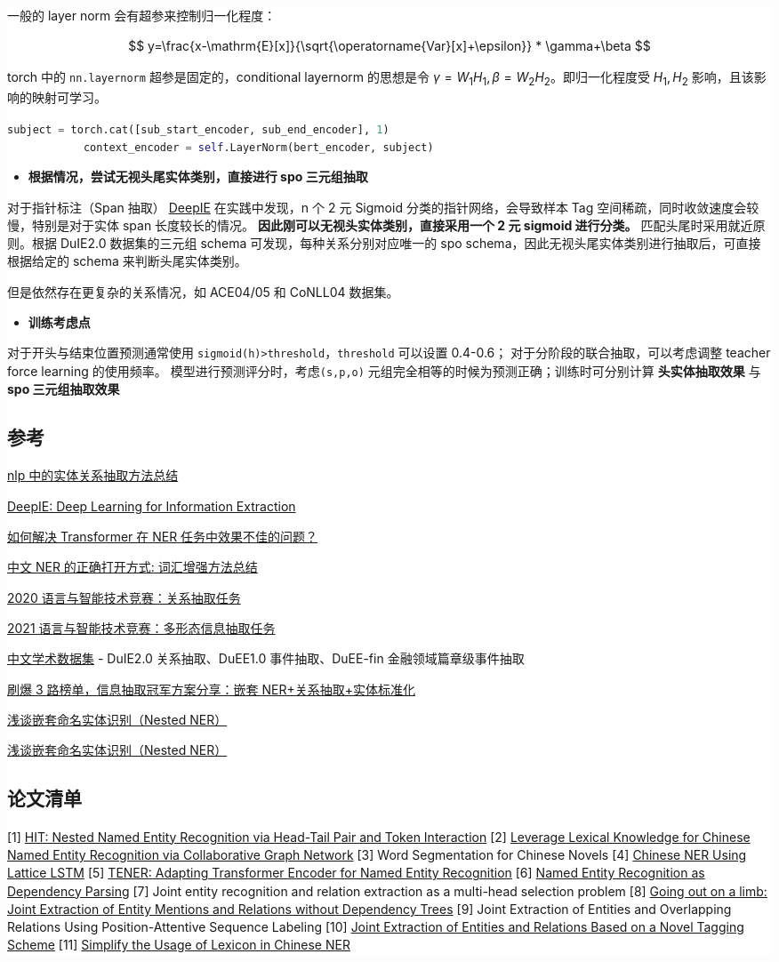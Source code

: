 一般的 layer norm 会有超参来控制归一化程度：

$$
y=\frac{x-\mathrm{E}[x]}{\sqrt{\operatorname{Var}[x]+\epsilon}} * \gamma+\beta
$$

torch 中的 `nn.layernorm` 超参是固定的，conditional layernorm 的思想是令 $\gamma = W_1 H_1,\beta = W_2 H_2$。即归一化程度受 $H_1,H_2$ 影响，且该影响的映射可学习。

```python
subject = torch.cat([sub_start_encoder, sub_end_encoder], 1)
            context_encoder = self.LayerNorm(bert_encoder, subject)
```

+  **根据情况，尝试无视头尾实体类别，直接进行 spo 三元组抽取** 

对于指针标注（Span 抽取） [DeepIE](https://github.com/loujie0822/DeepIE) 在实践中发现，n 个 2 元 Sigmoid 分类的指针网络，会导致样本 Tag 空间稀疏，同时收敛速度会较慢，特别是对于实体 span 长度较长的情况。 **因此刚可以无视头实体类别，直接采用一个 2 元 sigmoid 进行分类。**  匹配头尾时采用就近原则。根据 DuIE2.0 数据集的三元组 schema 可发现，每种关系分别对应唯一的 spo schema，因此无视头尾实体类别进行抽取后，可直接根据给定的 schema 来判断头尾实体类别。

但是依然存在更复杂的关系情况，如 ACE04/05 和 CoNLL04 数据集。

+  **训练考虑点** 

对于开头与结束位置预测通常使用 `sigmoid(h)>threshold`，`threshold` 可以设置 0.4-0.6；
对于分阶段的联合抽取，可以考虑调整 teacher force learning 的使用频率。
模型进行预测评分时，考虑`(s,p,o)` 元组完全相等的时候为预测正确；训练时可分别计算 **头实体抽取效果**  与  **spo 三元组抽取效果** 

## 参考

[nlp 中的实体关系抽取方法总结](https://zhuanlan.zhihu.com/p/77868938)

[DeepIE: Deep Learning for Information Extraction](https://github.com/loujie0822/DeepIE)

[如何解决 Transformer 在 NER 任务中效果不佳的问题？](https://zhuanlan.zhihu.com/p/137315695)

[中文 NER 的正确打开方式: 词汇增强方法总结 ](https://zhuanlan.zhihu.com/p/142615620)

[2020 语言与智能技术竞赛：关系抽取任务](https://aistudio.baidu.com/aistudio/competition/detail/31/0/task-definition)

[2021 语言与智能技术竞赛：多形态信息抽取任务](https://aistudio.baidu.com/aistudio/competition/detail/65/0/task-definition)

[中文学术数据集](https://www.luge.ai/#/) - DuIE2.0 关系抽取、DuEE1.0 事件抽取、DuEE-fin 金融领域篇章级事件抽取

[刷爆 3 路榜单，信息抽取冠军方案分享：嵌套 NER+关系抽取+实体标准化](https://zhuanlan.zhihu.com/p/326302618)

[浅谈嵌套命名实体识别（Nested NER）](https://zhuanlan.zhihu.com/p/126347862)

[浅谈嵌套命名实体识别（Nested NER）](https://zhuanlan.zhihu.com/p/126347862)

## 论文清单

[1] [HIT: Nested Named Entity Recognition via Head-Tail Pair and Token Interaction](https://www.aclweb.org/anthology/2020.emnlp-main.486)
[2] [Leverage Lexical Knowledge for Chinese Named Entity Recognition via Collaborative Graph Network](https://www.aclweb.org/anthology/D19-1396)
[3] Word Segmentation for Chinese Novels
[4] [Chinese NER Using Lattice LSTM](http://aclweb.org/anthology/P18-1144)
[5] [TENER: Adapting Transformer Encoder for Named Entity Recognition](http://arxiv.org/abs/1911.04474)
[6] [Named Entity Recognition as Dependency Parsing](http://arxiv.org/abs/2005.07150)
[7] Joint entity recognition and relation extraction as a multi-head selection problem
[8] [Going out on a limb: Joint Extraction of Entity Mentions and Relations without Dependency Trees](http://aclweb.org/anthology/P17-1085)
[9] Joint Extraction of Entities and Overlapping Relations Using Position-Attentive Sequence Labeling
[10] [Joint Extraction of Entities and Relations Based on a Novel Tagging Scheme](http://aclweb.org/anthology/P17-1113)
[11] [Simplify the Usage of Lexicon in Chinese NER](http://arxiv.org/abs/1908.05969)